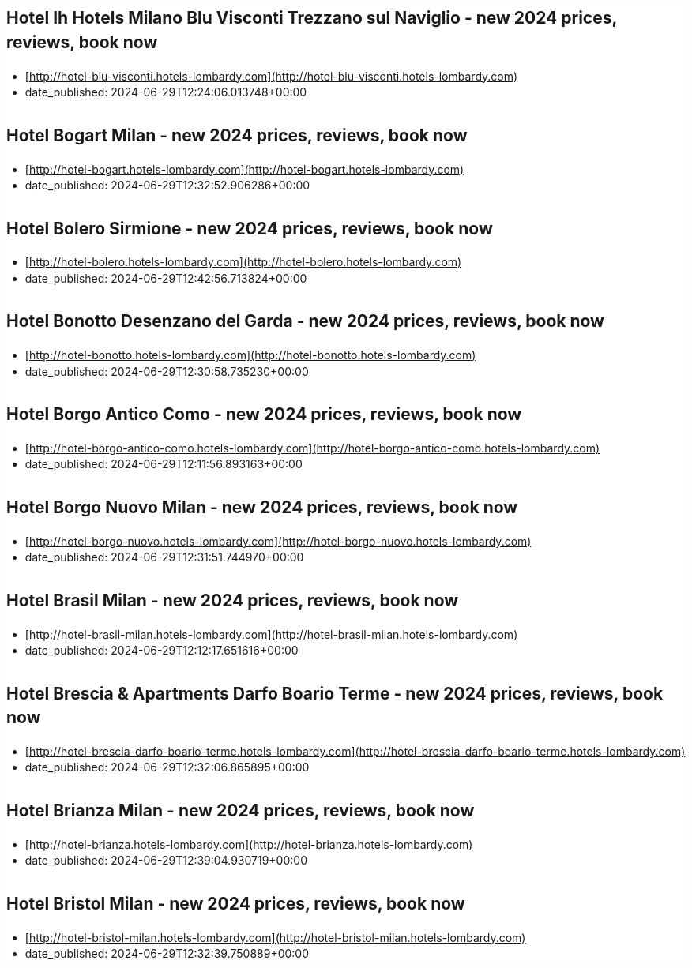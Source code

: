  ## Hotel Ih Hotels Milano Blu Visconti Trezzano sul Naviglio - new 2024 prices, reviews, book now
 - [http://hotel-blu-visconti.hotels-lombardy.com](http://hotel-blu-visconti.hotels-lombardy.com)
 - date_published: 2024-06-29T12:24:06.013748+00:00

 ## Hotel Bogart Milan - new 2024 prices, reviews, book now
 - [http://hotel-bogart.hotels-lombardy.com](http://hotel-bogart.hotels-lombardy.com)
 - date_published: 2024-06-29T12:32:52.906286+00:00

 ## Hotel Bolero Sirmione - new 2024 prices, reviews, book now
 - [http://hotel-bolero.hotels-lombardy.com](http://hotel-bolero.hotels-lombardy.com)
 - date_published: 2024-06-29T12:42:56.713824+00:00

 ## Hotel Bonotto Desenzano del Garda - new 2024 prices, reviews, book now
 - [http://hotel-bonotto.hotels-lombardy.com](http://hotel-bonotto.hotels-lombardy.com)
 - date_published: 2024-06-29T12:30:58.735230+00:00

 ## Hotel Borgo Antico Como - new 2024 prices, reviews, book now
 - [http://hotel-borgo-antico-como.hotels-lombardy.com](http://hotel-borgo-antico-como.hotels-lombardy.com)
 - date_published: 2024-06-29T12:11:56.893163+00:00

 ## Hotel Borgo Nuovo Milan - new 2024 prices, reviews, book now
 - [http://hotel-borgo-nuovo.hotels-lombardy.com](http://hotel-borgo-nuovo.hotels-lombardy.com)
 - date_published: 2024-06-29T12:31:51.744970+00:00

 ## Hotel Brasil Milan - new 2024 prices, reviews, book now
 - [http://hotel-brasil-milan.hotels-lombardy.com](http://hotel-brasil-milan.hotels-lombardy.com)
 - date_published: 2024-06-29T12:12:17.651616+00:00

 ## Hotel Brescia & Apartments Darfo Boario Terme - new 2024 prices, reviews, book now
 - [http://hotel-brescia-darfo-boario-terme.hotels-lombardy.com](http://hotel-brescia-darfo-boario-terme.hotels-lombardy.com)
 - date_published: 2024-06-29T12:32:06.865895+00:00

 ## Hotel Brianza Milan - new 2024 prices, reviews, book now
 - [http://hotel-brianza.hotels-lombardy.com](http://hotel-brianza.hotels-lombardy.com)
 - date_published: 2024-06-29T12:39:04.930719+00:00

 ## Hotel Bristol Milan - new 2024 prices, reviews, book now
 - [http://hotel-bristol-milan.hotels-lombardy.com](http://hotel-bristol-milan.hotels-lombardy.com)
 - date_published: 2024-06-29T12:32:39.750889+00:00
